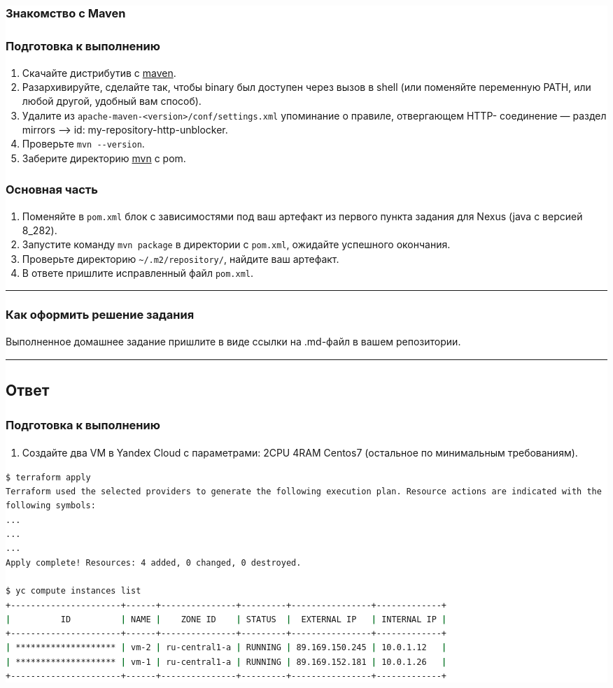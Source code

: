 ### Знакомство с Maven

### Подготовка к выполнению

1. Скачайте дистрибутив с [maven](https://maven.apache.org/download.cgi).
2. Разархивируйте, сделайте так, чтобы binary был доступен через вызов в shell (или поменяйте переменную PATH, или любой другой, удобный вам способ).
3. Удалите из `apache-maven-<version>/conf/settings.xml` упоминание о правиле, отвергающем HTTP- соединение — раздел mirrors —> id: my-repository-http-unblocker.
4. Проверьте `mvn --version`.
5. Заберите директорию [mvn](./mvn) с pom.

### Основная часть

1. Поменяйте в `pom.xml` блок с зависимостями под ваш артефакт из первого пункта задания для Nexus (java с версией 8_282).
2. Запустите команду `mvn package` в директории с `pom.xml`, ожидайте успешного окончания.
3. Проверьте директорию `~/.m2/repository/`, найдите ваш артефакт.
4. В ответе пришлите исправленный файл `pom.xml`.

---

### Как оформить решение задания

Выполненное домашнее задание пришлите в виде ссылки на .md-файл в вашем репозитории.

---

## Ответ

### Подготовка к выполнению

1. Создайте два VM в Yandex Cloud с параметрами: 2CPU 4RAM Centos7 (остальное по минимальным требованиям).

```bash
$ terraform apply
Terraform used the selected providers to generate the following execution plan. Resource actions are indicated with the following symbols:
...
...
...
Apply complete! Resources: 4 added, 0 changed, 0 destroyed.

$ yc compute instances list
+----------------------+------+---------------+---------+----------------+-------------+
|          ID          | NAME |    ZONE ID    | STATUS  |  EXTERNAL IP   | INTERNAL IP |
+----------------------+------+---------------+---------+----------------+-------------+
| ******************** | vm-2 | ru-central1-a | RUNNING | 89.169.150.245 | 10.0.1.12   |
| ******************** | vm-1 | ru-central1-a | RUNNING | 89.169.152.181 | 10.0.1.26   |
+----------------------+------+---------------+---------+----------------+-------------+
```
